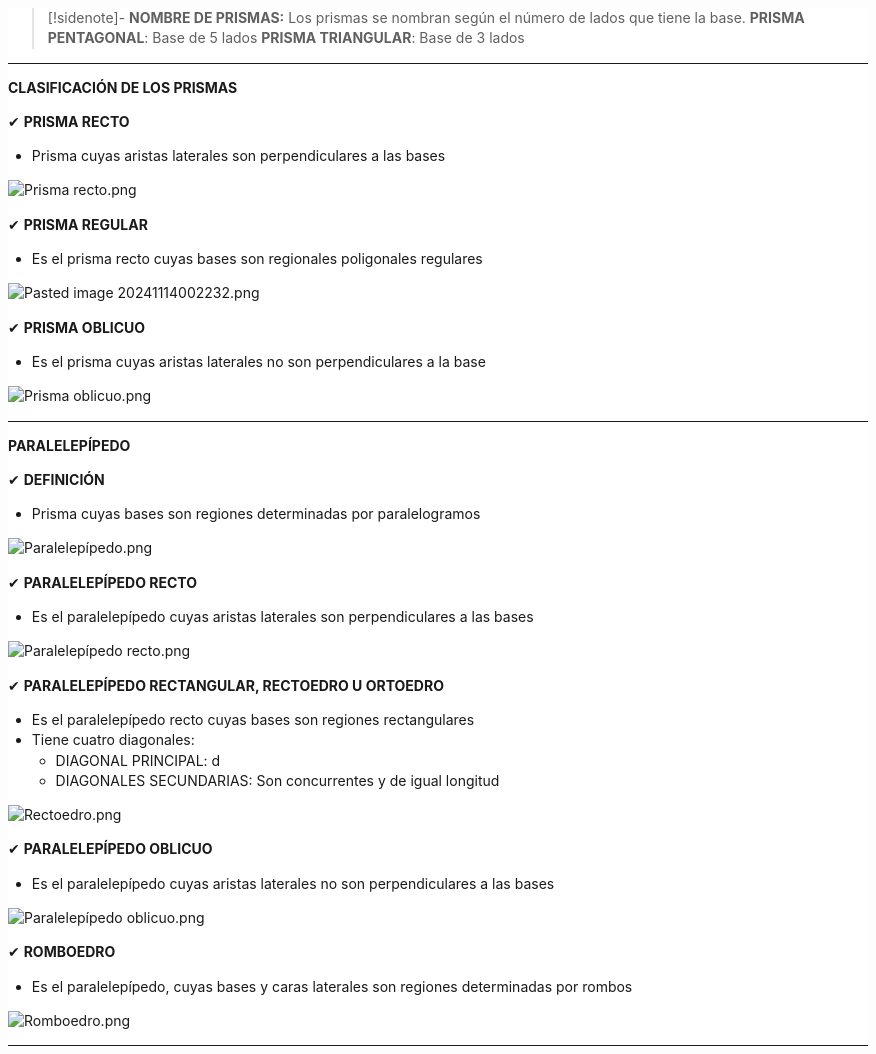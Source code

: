 >[!sidenote]- **NOMBRE DE PRISMAS:** 
Los prismas se nombran según el número de lados que tiene la base.
**PRISMA PENTAGONAL**: Base de 5 lados
**PRISMA TRIANGULAR**: Base de 3 lados

---
**CLASIFICACIÓN DE LOS PRISMAS** 

✔ **PRISMA RECTO** 
- Prisma cuyas aristas laterales son perpendiculares a las bases

![Prisma recto.png](/img/user/1.%20ELEMENTOS%20GR%C3%81FICOS/Prisma%20recto.png)

✔ **PRISMA REGULAR** 
- Es el prisma recto cuyas bases son regionales poligonales regulares 

![Pasted image 20241114002232.png](/img/user/1.%20ELEMENTOS%20GR%C3%81FICOS/Pasted%20image%2020241114002232.png)

✔ **PRISMA OBLICUO**
- Es el prisma cuyas aristas laterales no son perpendiculares a la base

![Prisma oblicuo.png](/img/user/1.%20ELEMENTOS%20GR%C3%81FICOS/Prisma%20oblicuo.png)

---
**PARALELEPÍPEDO**

✔ **DEFINICIÓN**
- Prisma cuyas bases son regiones determinadas por paralelogramos

![Paralelepípedo.png](/img/user/1.%20ELEMENTOS%20GR%C3%81FICOS/Paralelep%C3%ADpedo.png)

✔ **PARALELEPÍPEDO RECTO** 
- Es el paralelepípedo cuyas aristas laterales son perpendiculares a las bases

![Paralelepípedo recto.png](/img/user/1.%20ELEMENTOS%20GR%C3%81FICOS/Paralelep%C3%ADpedo%20recto.png)

✔ **PARALELEPÍPEDO RECTANGULAR, RECTOEDRO U ORTOEDRO**
- Es el paralelepípedo recto cuyas bases son regiones rectangulares 
- Tiene cuatro diagonales:
	- DIAGONAL PRINCIPAL: d
	- DIAGONALES SECUNDARIAS: Son concurrentes y de igual longitud

![Rectoedro.png](/img/user/1.%20ELEMENTOS%20GR%C3%81FICOS/Rectoedro.png)

✔ **PARALELEPÍPEDO OBLICUO**
- Es el paralelepípedo cuyas aristas laterales no son perpendiculares a las bases

![Paralelepípedo oblicuo.png](/img/user/1.%20ELEMENTOS%20GR%C3%81FICOS/Paralelep%C3%ADpedo%20oblicuo.png)

✔ **ROMBOEDRO**
- Es el paralelepípedo, cuyas bases y caras laterales son regiones determinadas por rombos 

![Romboedro.png](/img/user/1.%20ELEMENTOS%20GR%C3%81FICOS/Romboedro.png)

---